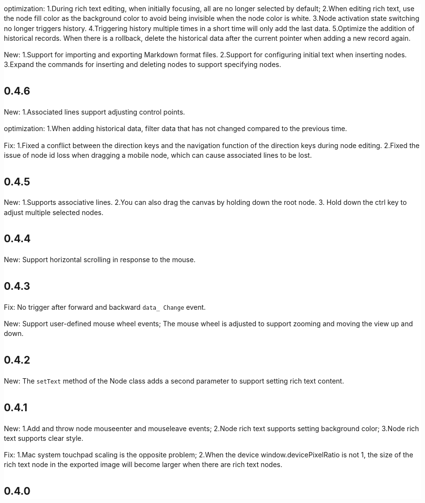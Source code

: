 optimization: 1.During rich text editing, when initially focusing, all are no longer selected by default; 2.When editing rich text, use the node fill color as the background color to avoid being invisible when the node color is white.  3.Node activation state switching no longer triggers history. 4.Triggering history multiple times in a short time will only add the last data. 5.Optimize the addition of historical records. When there is a rollback, delete the historical data after the current pointer when adding a new record again.

New: 1.Support for importing and exporting Markdown format files. 2.Support for configuring initial text when inserting nodes. 3.Expand the commands for inserting and deleting nodes to support specifying nodes.

## 0.4.6

New: 1.Associated lines support adjusting control points.

optimization: 1.When adding historical data, filter data that has not changed compared to the previous time.

Fix: 1.Fixed a conflict between the direction keys and the navigation function of the direction keys during node editing. 2.Fixed the issue of node id loss when dragging a mobile node, which can cause associated lines to be lost.

## 0.4.5

New: 1.Supports associative lines. 2.You can also drag the canvas by holding down the root node. 3. Hold down the ctrl key to adjust multiple selected nodes.

## 0.4.4

New: Support horizontal scrolling in response to the mouse.

## 0.4.3

Fix: No trigger after forward and backward `data_ Change` event.

New: Support user-defined mouse wheel events; The mouse wheel is adjusted to support zooming and moving the view up and down.

## 0.4.2

New: The `setText` method of the Node class adds a second parameter to support setting rich text content.

## 0.4.1

New: 1.Add and throw node mouseenter and mouseleave events; 2.Node rich text supports setting background color; 3.Node rich text supports clear style.

Fix: 1.Mac system touchpad scaling is the opposite problem; 2.When the device window.devicePixelRatio is not 1, the size of the rich text node in the exported image will become larger when there are rich text nodes.

## 0.4.0

